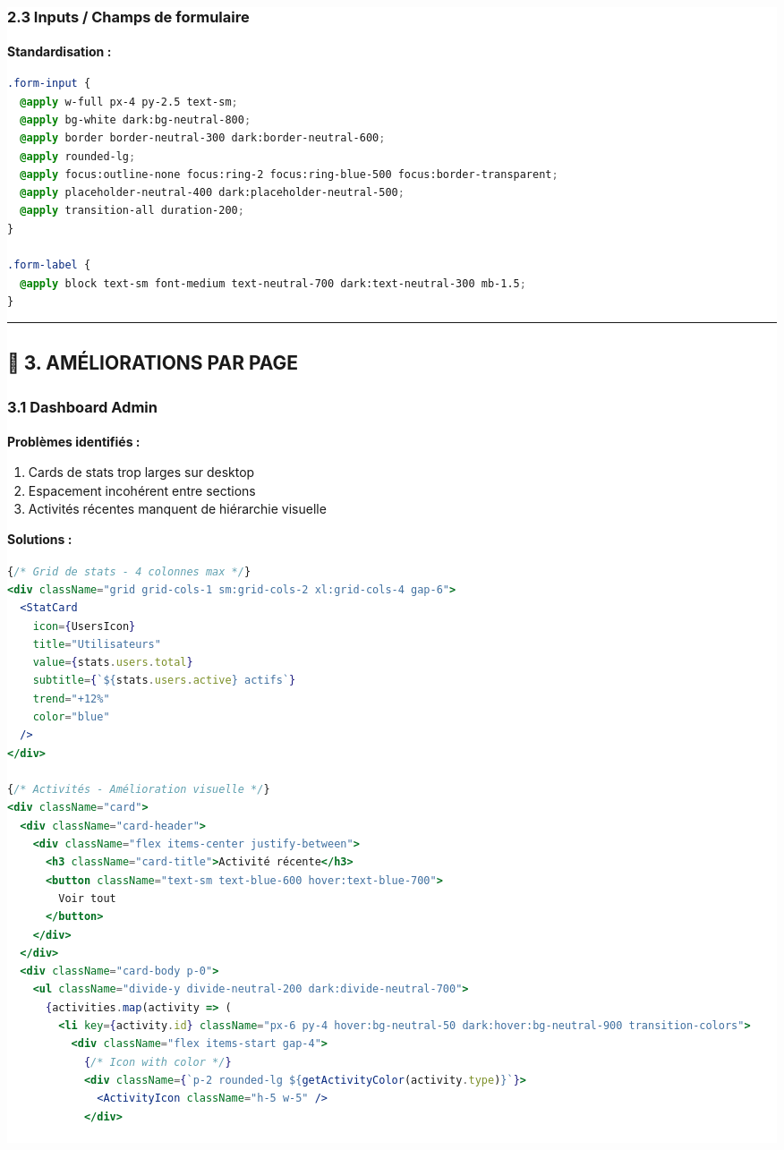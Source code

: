 ### 2.3 Inputs / Champs de formulaire
**Standardisation :**
```css
.form-input {
  @apply w-full px-4 py-2.5 text-sm;
  @apply bg-white dark:bg-neutral-800;
  @apply border border-neutral-300 dark:border-neutral-600;
  @apply rounded-lg;
  @apply focus:outline-none focus:ring-2 focus:ring-blue-500 focus:border-transparent;
  @apply placeholder-neutral-400 dark:placeholder-neutral-500;
  @apply transition-all duration-200;
}

.form-label {
  @apply block text-sm font-medium text-neutral-700 dark:text-neutral-300 mb-1.5;
}
```

---

## 📐 3. AMÉLIORATIONS PAR PAGE

### 3.1 Dashboard Admin
**Problèmes identifiés :**
1. Cards de stats trop larges sur desktop
2. Espacement incohérent entre sections
3. Activités récentes manquent de hiérarchie visuelle

**Solutions :**
```jsx
{/* Grid de stats - 4 colonnes max */}
<div className="grid grid-cols-1 sm:grid-cols-2 xl:grid-cols-4 gap-6">
  <StatCard 
    icon={UsersIcon}
    title="Utilisateurs"
    value={stats.users.total}
    subtitle={`${stats.users.active} actifs`}
    trend="+12%"
    color="blue"
  />
</div>

{/* Activités - Amélioration visuelle */}
<div className="card">
  <div className="card-header">
    <div className="flex items-center justify-between">
      <h3 className="card-title">Activité récente</h3>
      <button className="text-sm text-blue-600 hover:text-blue-700">
        Voir tout
      </button>
    </div>
  </div>
  <div className="card-body p-0">
    <ul className="divide-y divide-neutral-200 dark:divide-neutral-700">
      {activities.map(activity => (
        <li key={activity.id} className="px-6 py-4 hover:bg-neutral-50 dark:hover:bg-neutral-900 transition-colors">
          <div className="flex items-start gap-4">
            {/* Icon with color */}
            <div className={`p-2 rounded-lg ${getActivityColor(activity.type)}`}>
              <ActivityIcon className="h-5 w-5" />
            </div>
            
```